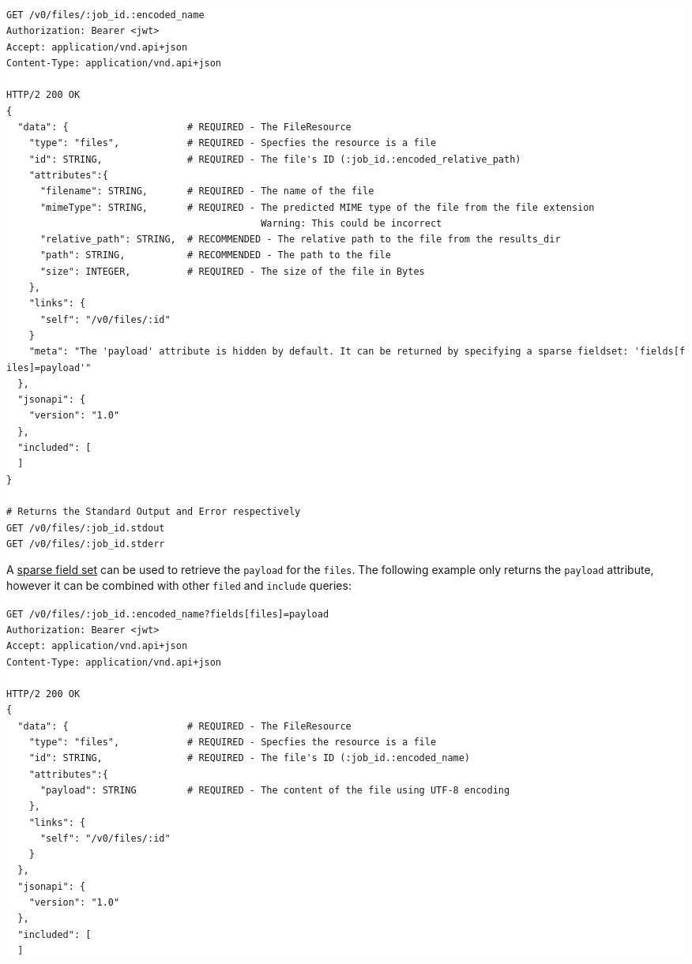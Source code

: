 ```
GET /v0/files/:job_id.:encoded_name
Authorization: Bearer <jwt>
Accept: application/vnd.api+json
Content-Type: application/vnd.api+json

HTTP/2 200 OK
{
  "data": {                     # REQUIRED - The FileResource
    "type": "files",            # REQUIRED - Specfies the resource is a file
    "id": STRING,               # REQUIRED - The file's ID (:job_id.:encoded_relative_path)
    "attributes":{
      "filename": STRING,       # REQUIRED - The name of the file
      "mimeType": STRING,       # REQUIRED - The predicted MIME type of the file from the file extension
                                             Warning: This could be incorrect
      "relative_path": STRING,  # RECOMMENDED - The relative path to the file from the results_dir
      "path": STRING,           # RECOMMENDED - The path to the file
      "size": INTEGER,          # REQUIRED - The size of the file in Bytes
    },
    "links": {
      "self": "/v0/files/:id"
    }
    "meta": "The 'payload' attribute is hidden by default. It can be returned by specifying a sparse fieldset: 'fields[files]=payload'"
  },
  "jsonapi": {
    "version": "1.0"
  },
  "included": [
  ]
}

# Returns the Standard Output and Error respectively
GET /v0/files/:job_id.stdout
GET /v0/files/:job_id.stderr
```

A [sparse field set](https://jsonapi.org/format/1.0/#fetching-sparse-fieldsets) can be used to retrieve the `payload` for the `files`. The following example only returns the `payload` attribute, however it can be combined with other `filed` and `include` queries:

```
GET /v0/files/:job_id.:encoded_name?fields[files]=payload
Authorization: Bearer <jwt>
Accept: application/vnd.api+json
Content-Type: application/vnd.api+json

HTTP/2 200 OK
{
  "data": {                     # REQUIRED - The FileResource
    "type": "files",            # REQUIRED - Specfies the resource is a file
    "id": STRING,               # REQUIRED - The file's ID (:job_id.:encoded_name)
    "attributes":{
      "payload": STRING         # REQUIRED - The content of the file using UTF-8 encoding
    },
    "links": {
      "self": "/v0/files/:id"
    }
  },
  "jsonapi": {
    "version": "1.0"
  },
  "included": [
  ]
```
